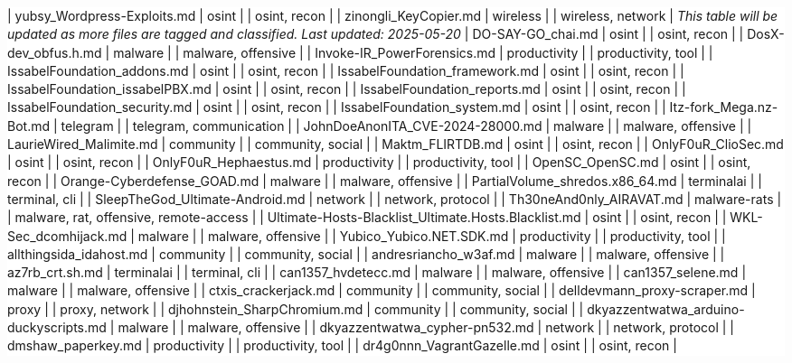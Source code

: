 | yubsy_Wordpress-Exploits.md | osint |  | osint, recon |
| zinongli_KeyCopier.md | wireless |  | wireless, network |
_This table will be updated as more files are tagged and classified. Last updated: 2025-05-20_ 
| DO-SAY-GO_chai.md | osint |  | osint, recon |
| DosX-dev_obfus.h.md | malware |  | malware, offensive |
| Invoke-IR_PowerForensics.md | productivity |  | productivity, tool |
| IssabelFoundation_addons.md | osint |  | osint, recon |
| IssabelFoundation_framework.md | osint |  | osint, recon |
| IssabelFoundation_issabelPBX.md | osint |  | osint, recon |
| IssabelFoundation_reports.md | osint |  | osint, recon |
| IssabelFoundation_security.md | osint |  | osint, recon |
| IssabelFoundation_system.md | osint |  | osint, recon |
| Itz-fork_Mega.nz-Bot.md | telegram |  | telegram, communication |
| JohnDoeAnonITA_CVE-2024-28000.md | malware |  | malware, offensive |
| LaurieWired_Malimite.md | community |  | community, social |
| Maktm_FLIRTDB.md | osint |  | osint, recon |
| OnlyF0uR_ClioSec.md | osint |  | osint, recon |
| OnlyF0uR_Hephaestus.md | productivity |  | productivity, tool |
| OpenSC_OpenSC.md | osint |  | osint, recon |
| Orange-Cyberdefense_GOAD.md | malware |  | malware, offensive |
| PartialVolume_shredos.x86_64.md | terminalai |  | terminal, cli |
| SleepTheGod_Ultimate-Android.md | network |  | network, protocol |
| Th30neAnd0nly_AIRAVAT.md | malware-rats |  | malware, rat, offensive, remote-access |
| Ultimate-Hosts-Blacklist_Ultimate.Hosts.Blacklist.md | osint |  | osint, recon |
| WKL-Sec_dcomhijack.md | malware |  | malware, offensive |
| Yubico_Yubico.NET.SDK.md | productivity |  | productivity, tool |
| allthingsida_idahost.md | community |  | community, social |
| andresriancho_w3af.md | malware |  | malware, offensive |
| az7rb_crt.sh.md | terminalai |  | terminal, cli |
| can1357_hvdetecc.md | malware |  | malware, offensive |
| can1357_selene.md | malware |  | malware, offensive |
| ctxis_crackerjack.md | community |  | community, social |
| delldevmann_proxy-scraper.md | proxy |  | proxy, network |
| djhohnstein_SharpChromium.md | community |  | community, social |
| dkyazzentwatwa_arduino-duckyscripts.md | malware |  | malware, offensive |
| dkyazzentwatwa_cypher-pn532.md | network |  | network, protocol |
| dmshaw_paperkey.md | productivity |  | productivity, tool |
| dr4g0nnn_VagrantGazelle.md | osint |  | osint, recon |